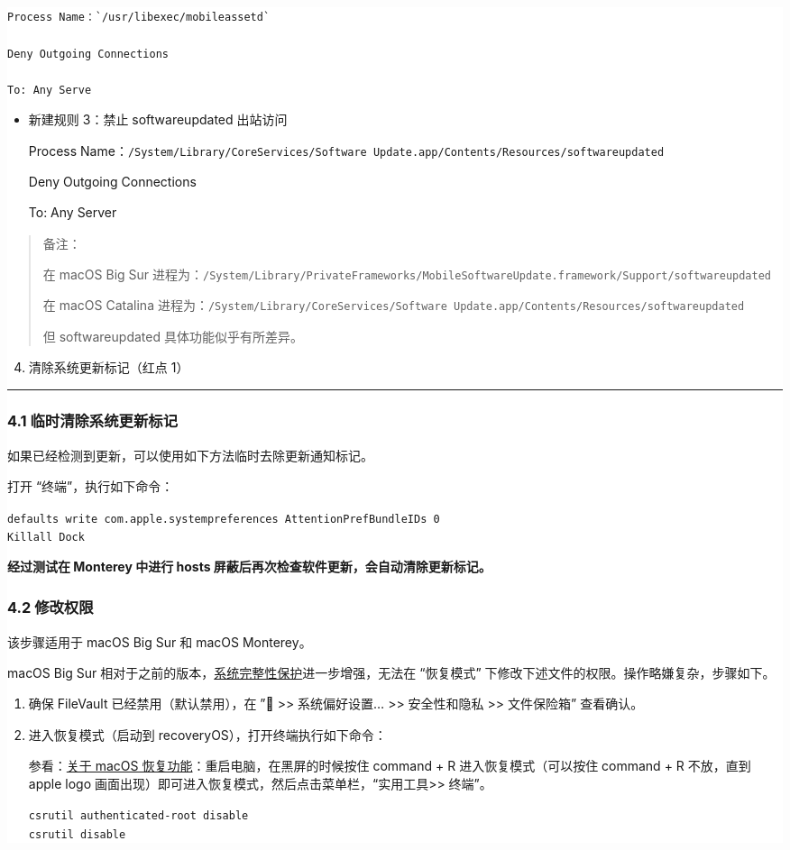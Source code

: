     Process Name：`/usr/libexec/mobileassetd`
    
    Deny Outgoing Connections
    
    To: Any Serve
    
*   新建规则 3：禁止 softwareupdated 出站访问
    
    Process Name：`/System/Library/CoreServices/Software Update.app/Contents/Resources/softwareupdated`
    
    Deny Outgoing Connections
    
    To: Any Server
    

> 备注：
> 
> 在 macOS Big Sur 进程为：`/System/Library/PrivateFrameworks/MobileSoftwareUpdate.framework/Support/softwareupdated`
> 
> 在 macOS Catalina 进程为：`/System/Library/CoreServices/Software Update.app/Contents/Resources/softwareupdated`
> 
> 但 softwareupdated 具体功能似乎有所差异。

4. 清除系统更新标记（红点 1）
-----------------

### 4.1 临时清除系统更新标记

如果已经检测到更新，可以使用如下方法临时去除更新通知标记。

打开 “终端”，执行如下命令：

```
defaults write com.apple.systempreferences AttentionPrefBundleIDs 0
Killall Dock
```

**经过测试在 Monterey 中进行 hosts 屏蔽后再次检查软件更新，会自动清除更新标记。**

### 4.2 修改权限

该步骤适用于 macOS Big Sur 和 macOS Monterey。

macOS Big Sur 相对于之前的版本，[系统完整性保护](https://support.apple.com/zh-cn/HT204899)进一步增强，无法在 “恢复模式” 下修改下述文件的权限。操作略嫌复杂，步骤如下。

1.  确保 FileVault 已经禁用（默认禁用），在 ” >> 系统偏好设置… >> 安全性和隐私 >> 文件保险箱” 查看确认。
    
2.  进入恢复模式（启动到 recoveryOS），打开终端执行如下命令：
    
    参看：[关于 macOS 恢复功能](https://support.apple.com/zh-cn/HT201314)：重启电脑，在黑屏的时候按住 command + R 进入恢复模式（可以按住 command + R 不放，直到 apple logo 画面出现）即可进入恢复模式，然后点击菜单栏，“实用工具>> 终端”。
    
    ```
    csrutil authenticated-root disable
    csrutil disable
    ```
    